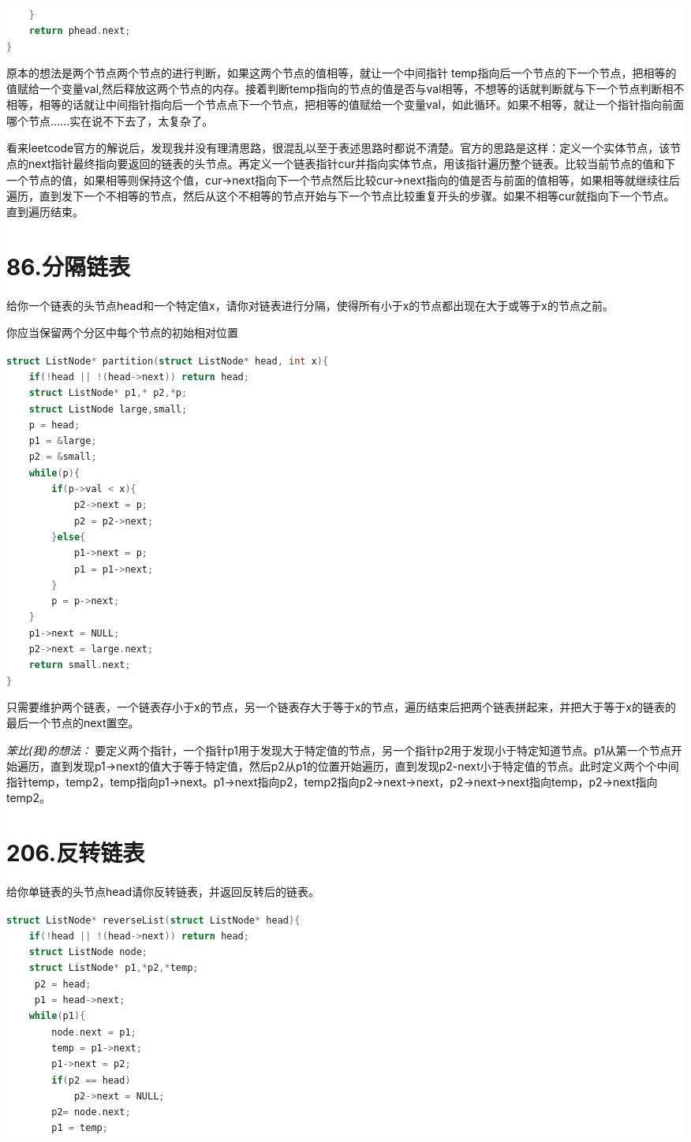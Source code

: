 ```c
    }
    return phead.next;
}
```
原本的想法是两个节点两个节点的进行判断，如果这两个节点的值相等，就让一个中间指针 temp指向后一个节点的下一个节点，把相等的值赋给一个变量val,然后释放这两个节点的内存。接着判断temp指向的节点的值是否与val相等，不想等的话就判断就与下一个节点判断相不相等，相等的话就让中间指针指向后一个节点点下一个节点，把相等的值赋给一个变量val，如此循环。如果不相等，就让一个指针指向前面哪个节点......实在说不下去了，太复杂了。

看来leetcode官方的解说后，发现我并没有理清思路，很混乱以至于表述思路时都说不清楚。官方的思路是这样：定义一个实体节点，该节点的next指针最终指向要返回的链表的头节点。再定义一个链表指针cur并指向实体节点，用该指针遍历整个链表。比较当前节点的值和下一个节点的值，如果相等则保持这个值，cur->next指向下一个节点然后比较cur->next指向的值是否与前面的值相等，如果相等就继续往后遍历，直到发下一个不相等的节点，然后从这个不相等的节点开始与下一个节点比较重复开头的步骤。如果不相等cur就指向下一个节点。直到遍历结束。

# 86.分隔链表
给你一个链表的头节点head和一个特定值x，请你对链表进行分隔，使得所有小于x的节点都出现在大于或等于x的节点之前。

你应当保留两个分区中每个节点的初始相对位置
```c
struct ListNode* partition(struct ListNode* head, int x){
    if(!head || !(head->next)) return head;
    struct ListNode* p1,* p2,*p;
    struct ListNode large,small;
    p = head;
    p1 = &large;
    p2 = &small;
    while(p){
        if(p->val < x){
            p2->next = p;
            p2 = p2->next;
        }else{
            p1->next = p;
            p1 = p1->next;
        }
        p = p->next;
    }
    p1->next = NULL;
    p2->next = large.next;
    return small.next;
}
```
只需要维护两个链表，一个链表存小于x的节点，另一个链表存大于等于x的节点，遍历结束后把两个链表拼起来，并把大于等于x的链表的最后一个节点的next置空。

*笨比(我)的想法：*
要定义两个指针，一个指针p1用于发现大于特定值的节点，另一个指针p2用于发现小于特定知道节点。p1从第一个节点开始遍历，直到发现p1->next的值大于等于特定值，然后p2从p1的位置开始遍历，直到发现p2-next小于特定值的节点。此时定义两个个中间指针temp，temp2，temp指向p1->next。p1->next指向p2，temp2指向p2->next->next，p2->next->next指向temp，p2->next指向temp2。

# 206.反转链表
给你单链表的头节点head请你反转链表，并返回反转后的链表。
```c
struct ListNode* reverseList(struct ListNode* head){
    if(!head || !(head->next)) return head;
    struct ListNode node;
    struct ListNode* p1,*p2,*temp;
     p2 = head;
     p1 = head->next;
    while(p1){
        node.next = p1;
        temp = p1->next;
        p1->next = p2;
        if(p2 == head)
            p2->next = NULL;
        p2= node.next;
        p1 = temp;
```